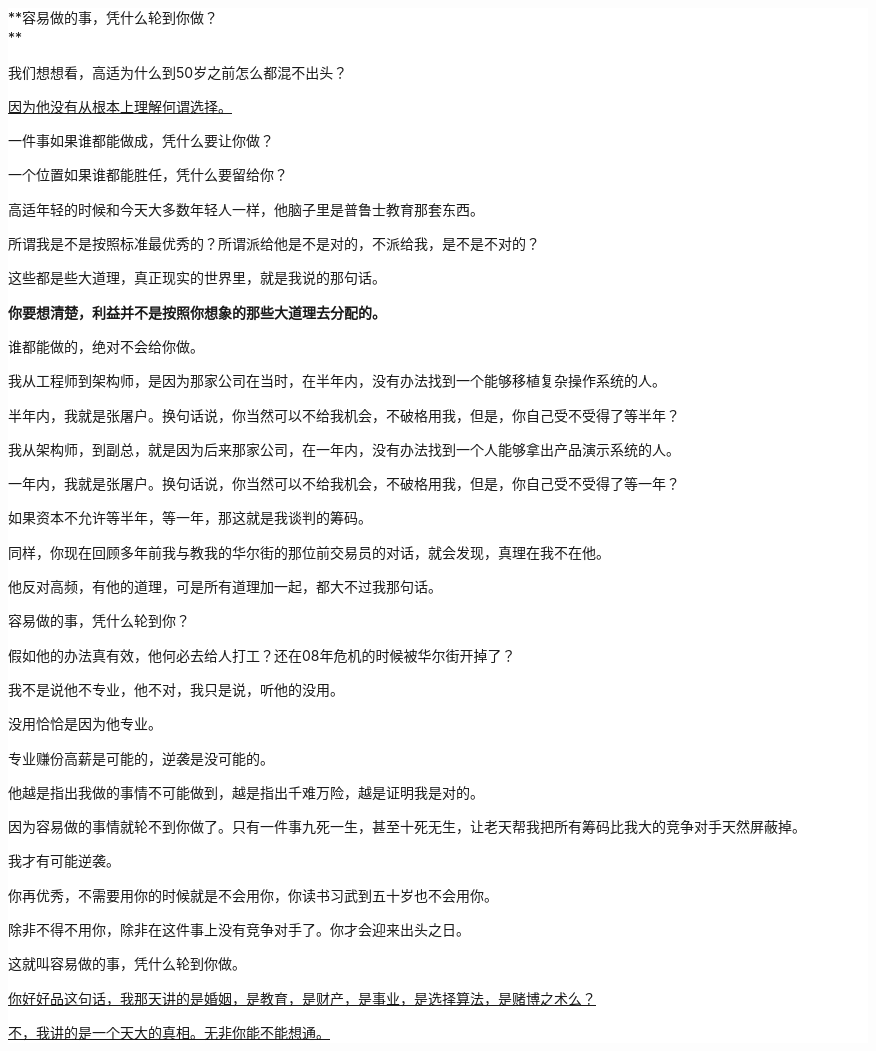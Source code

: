  **容易做的事，凭什么轮到你做？  
**

我们想想看，高适为什么到50岁之前怎么都混不出头？  

[因为他没有从根本上理解何谓选择。  
](http://mp.weixin.qq.com/s?__biz=Mzg4MTg2MzU3Mg==&mid=2247484138&idx=1&sn=9275e2389c3a93640f16a15de7db2c65&chksm=cf5e3c11f829b50720306749444e142a897e3f2b6fea69799599f2b0cb075233ba6af757dec5&scene=21#wechat_redirect)

一件事如果谁都能做成，凭什么要让你做？  

一个位置如果谁都能胜任，凭什么要留给你？

高适年轻的时候和今天大多数年轻人一样，他脑子里是普鲁士教育那套东西。  

所谓我是不是按照标准最优秀的？所谓派给他是不是对的，不派给我，是不是不对的？

这些都是些大道理，真正现实的世界里，就是我说的那句话。  

 **你要想清楚，利益并不是按照你想象的那些大道理去分配的。**

谁都能做的，绝对不会给你做。  

我从工程师到架构师，是因为那家公司在当时，在半年内，没有办法找到一个能够移植复杂操作系统的人。  

半年内，我就是张屠户。换句话说，你当然可以不给我机会，不破格用我，但是，你自己受不受得了等半年？  

我从架构师，到副总，就是因为后来那家公司，在一年内，没有办法找到一个人能够拿出产品演示系统的人。  

一年内，我就是张屠户。换句话说，你当然可以不给我机会，不破格用我，但是，你自己受不受得了等一年？  

如果资本不允许等半年，等一年，那这就是我谈判的筹码。  

同样，你现在回顾多年前我与教我的华尔街的那位前交易员的对话，就会发现，真理在我不在他。  

他反对高频，有他的道理，可是所有道理加一起，都大不过我那句话。

容易做的事，凭什么轮到你？

假如他的办法真有效，他何必去给人打工？还在08年危机的时候被华尔街开掉了？  

我不是说他不专业，他不对，我只是说，听他的没用。  

没用恰恰是因为他专业。  

专业赚份高薪是可能的，逆袭是没可能的。  

他越是指出我做的事情不可能做到，越是指出千难万险，越是证明我是对的。  

因为容易做的事情就轮不到你做了。只有一件事九死一生，甚至十死无生，让老天帮我把所有筹码比我大的竞争对手天然屏蔽掉。  

我才有可能逆袭。

你再优秀，不需要用你的时候就是不会用你，你读书习武到五十岁也不会用你。  

除非不得不用你，除非在这件事上没有竞争对手了。你才会迎来出头之日。

这就叫容易做的事，凭什么轮到你做。

[你好好品这句话，我那天讲的是婚姻，是教育，是财产，是事业，是选择算法，是赌博之术么？  
](http://mp.weixin.qq.com/s?__biz=Mzg4MTg2MzU3Mg==&mid=2247484138&idx=1&sn=9275e2389c3a93640f16a15de7db2c65&chksm=cf5e3c11f829b50720306749444e142a897e3f2b6fea69799599f2b0cb075233ba6af757dec5&scene=21#wechat_redirect)

[不，我讲的是一个天大的真相。无非你能不能想通。](http://mp.weixin.qq.com/s?__biz=Mzg4MTg2MzU3Mg==&mid=2247484138&idx=1&sn=9275e2389c3a93640f16a15de7db2c65&chksm=cf5e3c11f829b50720306749444e142a897e3f2b6fea69799599f2b0cb075233ba6af757dec5&scene=21#wechat_redirect)

